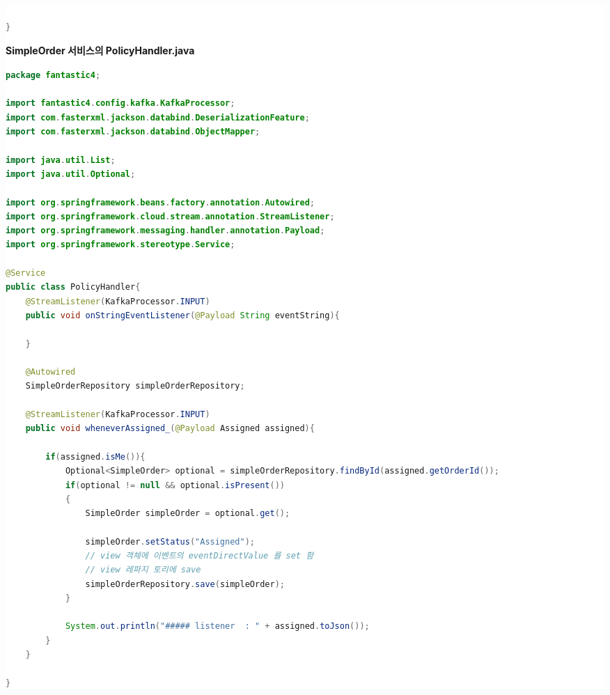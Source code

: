 ```java 
    
}
```

**SimpleOrder 서비스의 PolicyHandler.java**
```java
package fantastic4;

import fantastic4.config.kafka.KafkaProcessor;
import com.fasterxml.jackson.databind.DeserializationFeature;
import com.fasterxml.jackson.databind.ObjectMapper;

import java.util.List;
import java.util.Optional;

import org.springframework.beans.factory.annotation.Autowired;
import org.springframework.cloud.stream.annotation.StreamListener;
import org.springframework.messaging.handler.annotation.Payload;
import org.springframework.stereotype.Service;

@Service
public class PolicyHandler{
    @StreamListener(KafkaProcessor.INPUT)
    public void onStringEventListener(@Payload String eventString){

    }
    
    @Autowired
	SimpleOrderRepository simpleOrderRepository;

    @StreamListener(KafkaProcessor.INPUT)
    public void wheneverAssigned_(@Payload Assigned assigned){

        if(assigned.isMe()){
        	Optional<SimpleOrder> optional = simpleOrderRepository.findById(assigned.getOrderId());
        	if(optional != null && optional.isPresent())
        	{
        		SimpleOrder simpleOrder = optional.get();
        		
        		simpleOrder.setStatus("Assigned");
                // view 객체에 이벤트의 eventDirectValue 를 set 함
                // view 레파지 토리에 save
            	simpleOrderRepository.save(simpleOrder);
        	}
            
            System.out.println("##### listener  : " + assigned.toJson());
        }
    }

}
```
